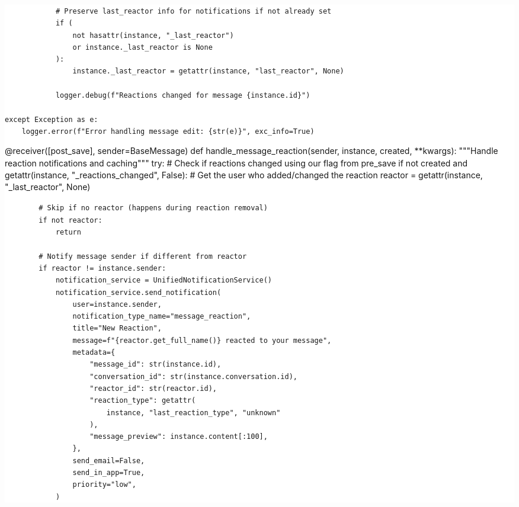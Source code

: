                 # Preserve last_reactor info for notifications if not already set
                if (
                    not hasattr(instance, "_last_reactor")
                    or instance._last_reactor is None
                ):
                    instance._last_reactor = getattr(instance, "last_reactor", None)

                logger.debug(f"Reactions changed for message {instance.id}")

    except Exception as e:
        logger.error(f"Error handling message edit: {str(e)}", exc_info=True)


@receiver([post_save], sender=BaseMessage)
def handle_message_reaction(sender, instance, created, **kwargs):
    """Handle reaction notifications and caching"""
    try:
        # Check if reactions changed using our flag from pre_save
        if not created and getattr(instance, "_reactions_changed", False):
            # Get the user who added/changed the reaction
            reactor = getattr(instance, "_last_reactor", None)

            # Skip if no reactor (happens during reaction removal)
            if not reactor:
                return

            # Notify message sender if different from reactor
            if reactor != instance.sender:
                notification_service = UnifiedNotificationService()
                notification_service.send_notification(
                    user=instance.sender,
                    notification_type_name="message_reaction",
                    title="New Reaction",
                    message=f"{reactor.get_full_name()} reacted to your message",
                    metadata={
                        "message_id": str(instance.id),
                        "conversation_id": str(instance.conversation.id),
                        "reactor_id": str(reactor.id),
                        "reaction_type": getattr(
                            instance, "last_reaction_type", "unknown"
                        ),
                        "message_preview": instance.content[:100],
                    },
                    send_email=False,
                    send_in_app=True,
                    priority="low",
                )
